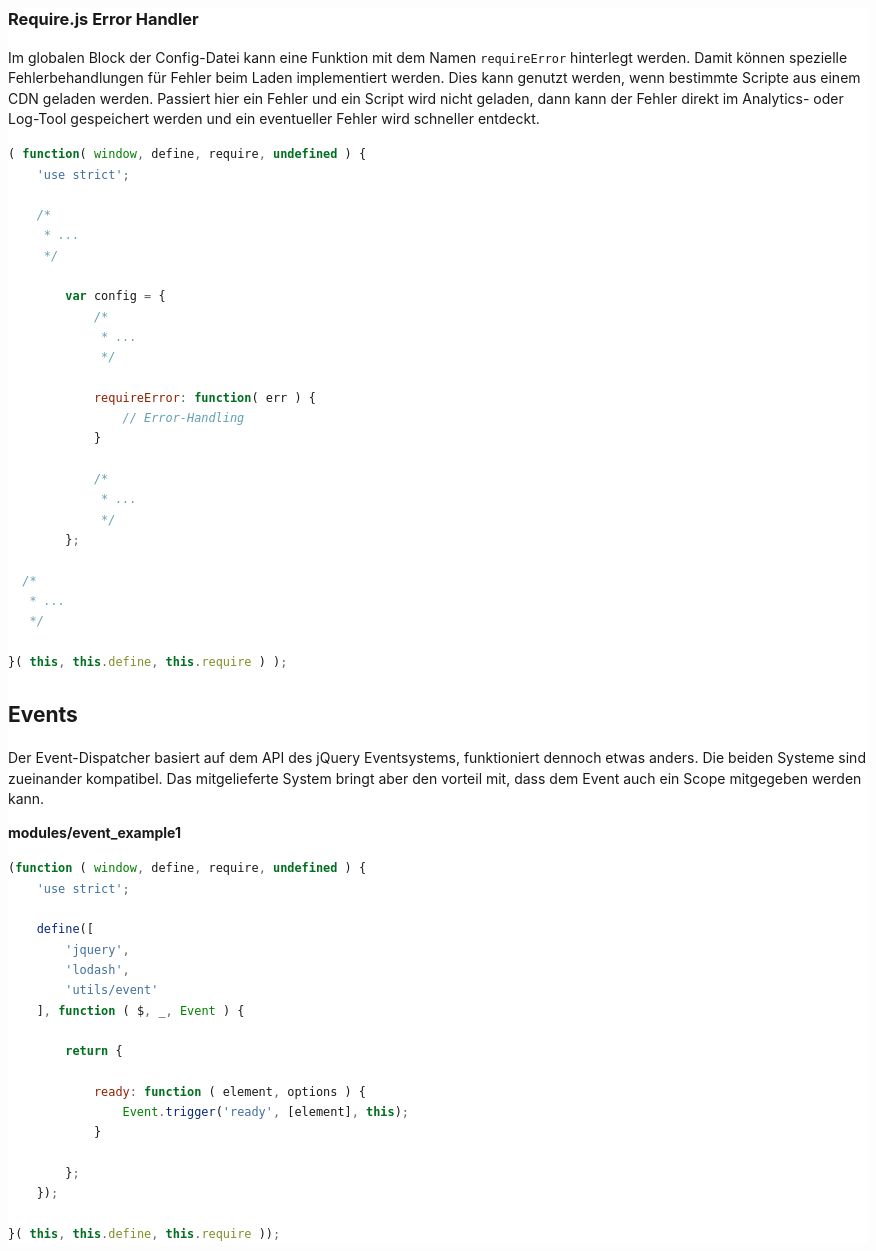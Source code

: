  ### Require.js Error Handler
 
 Im globalen Block der Config-Datei kann eine Funktion mit dem Namen `requireError` hinterlegt werden. Damit können spezielle Fehlerbehandlungen für Fehler beim Laden implementiert werden. Dies kann genutzt werden, wenn bestimmte Scripte aus einem CDN geladen werden. Passiert hier ein Fehler und ein Script wird nicht geladen, dann kann der Fehler direkt im Analytics- oder Log-Tool gespeichert werden und ein eventueller Fehler wird schneller entdeckt.
  
  ```javascript
  ( function( window, define, require, undefined ) {
      'use strict';
      
      /*
       * ...
       */
  
          var config = {
              /*
               * ...
               */
              
              requireError: function( err ) {
                  // Error-Handling
              }
              
              /*
               * ...
               */
          };
  
    /*
     * ...
     */
  
  }( this, this.define, this.require ) );
  ```

## Events

Der Event-Dispatcher basiert auf dem API des jQuery Eventsystems, funktioniert dennoch etwas anders. Die beiden Systeme sind zueinander kompatibel. Das mitgelieferte System bringt aber den vorteil mit, dass dem Event auch ein Scope mitgegeben werden kann.

**modules/event_example1**

```javascript
(function ( window, define, require, undefined ) {
    'use strict';

    define([
        'jquery',
        'lodash',
        'utils/event'
    ], function ( $, _, Event ) {

        return {

            ready: function ( element, options ) {
            	Event.trigger('ready', [element], this);
            }

        };
    });

}( this, this.define, this.require ));
```